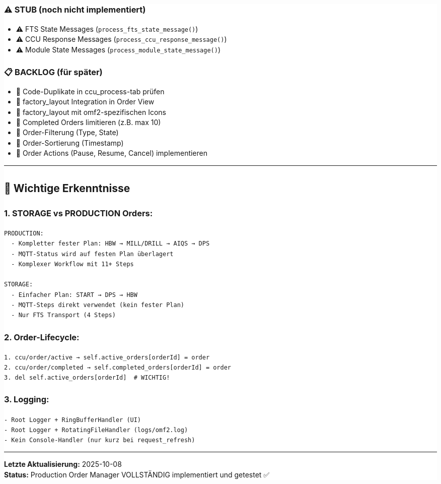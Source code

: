 ### ⚠️ STUB (noch nicht implementiert)
- ⚠️ FTS State Messages (`process_fts_state_message()`)
- ⚠️ CCU Response Messages (`process_ccu_response_message()`)
- ⚠️ Module State Messages (`process_module_state_message()`)

### 📋 BACKLOG (für später)
- 🔄 Code-Duplikate in ccu_process-tab prüfen
- 🔄 factory_layout Integration in Order View
- 🔄 factory_layout mit omf2-spezifischen Icons
- 🔄 Completed Orders limitieren (z.B. max 10)
- 🔄 Order-Filterung (Type, State)
- 🔄 Order-Sortierung (Timestamp)
- 🔄 Order Actions (Pause, Resume, Cancel) implementieren

---

## 🎯 Wichtige Erkenntnisse

### 1. **STORAGE vs PRODUCTION Orders:**
```
PRODUCTION:
  - Kompletter fester Plan: HBW → MILL/DRILL → AIQS → DPS
  - MQTT-Status wird auf festen Plan überlagert
  - Komplexer Workflow mit 11+ Steps

STORAGE:
  - Einfacher Plan: START → DPS → HBW
  - MQTT-Steps direkt verwendet (kein fester Plan)
  - Nur FTS Transport (4 Steps)
```

### 2. **Order-Lifecycle:**
```
1. ccu/order/active → self.active_orders[orderId] = order
2. ccu/order/completed → self.completed_orders[orderId] = order
3. del self.active_orders[orderId]  # WICHTIG!
```

### 3. **Logging:**
```
- Root Logger + RingBufferHandler (UI)
- Root Logger + RotatingFileHandler (logs/omf2.log)
- Kein Console-Handler (nur kurz bei request_refresh)
```

---

**Letzte Aktualisierung:** 2025-10-08  
**Status:** Production Order Manager VOLLSTÄNDIG implementiert und getestet ✅

